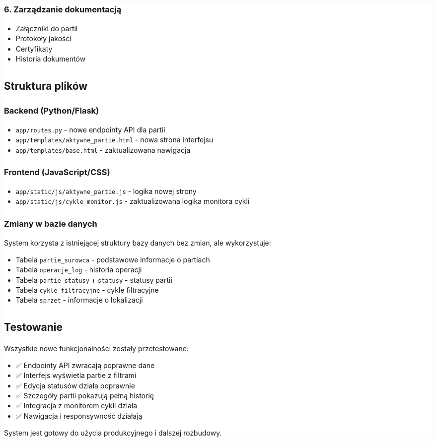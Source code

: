 ### 6. Zarządzanie dokumentacją
- Załączniki do partii
- Protokoły jakości
- Certyfikaty
- Historia dokumentów

## Struktura plików

### Backend (Python/Flask)
- `app/routes.py` - nowe endpointy API dla partii
- `app/templates/aktywne_partie.html` - nowa strona interfejsu
- `app/templates/base.html` - zaktualizowana nawigacja

### Frontend (JavaScript/CSS)
- `app/static/js/aktywne_partie.js` - logika nowej strony
- `app/static/js/cykle_monitor.js` - zaktualizowana logika monitora cykli

### Zmiany w bazie danych
System korzysta z istniejącej struktury bazy danych bez zmian, ale wykorzystuje:
- Tabela `partie_surowca` - podstawowe informacje o partiach
- Tabela `operacje_log` - historia operacji
- Tabela `partie_statusy` + `statusy` - statusy partii
- Tabela `cykle_filtracyjne` - cykle filtracyjne
- Tabela `sprzet` - informacje o lokalizacji

## Testowanie

Wszystkie nowe funkcjonalności zostały przetestowane:
- ✅ Endpointy API zwracają poprawne dane
- ✅ Interfejs wyświetla partie z filtrami
- ✅ Edycja statusów działa poprawnie
- ✅ Szczegóły partii pokazują pełną historię
- ✅ Integracja z monitorem cykli działa
- ✅ Nawigacja i responsywność działają

System jest gotowy do użycia produkcyjnego i dalszej rozbudowy.
